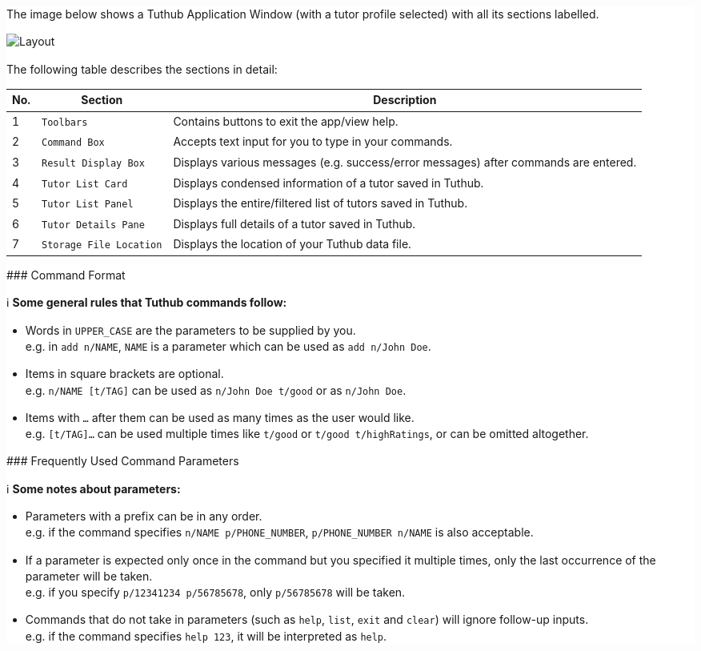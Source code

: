 The image below shows a Tuthub Application Window (with a tutor profile selected) with all its sections labelled.

![Layout](images/user-guide/layout.png)

The following table describes the sections in detail:

| **No.**  | **Section**             | **Description**                                                                     |
|----------|-------------------------|-------------------------------------------------------------------------------------|
| 1        | `Toolbars`              | Contains buttons to exit the app/view help.                                         |
| 2        | `Command Box`           | Accepts text input for you to type in your commands.                                |
| 3        | `Result Display Box`    | Displays various messages (e.g. success/error messages) after commands are entered. |
| 4        | `Tutor List Card`       | Displays condensed information of a tutor saved in Tuthub.                          |
| 5        | `Tutor List Panel`      | Displays the entire/filtered list of tutors saved in Tuthub.                        |
| 6        | `Tutor Details Pane`    | Displays full details of a tutor saved in Tuthub.                                   |
| 7        | `Storage File Location` | Displays the location of your Tuthub data file.                                     |

<div style="page-break-after: always;"></div>
### Command Format
<div markdown="block" class="alert alert-info">

:information_source: **Some general rules that Tuthub commands follow:**
* Words in `UPPER_CASE` are the parameters to be supplied by you.<br>
  e.g. in `add n/NAME`, `NAME` is a parameter which can be used as `add n/John Doe`.

* Items in square brackets are optional.<br>
  e.g. `n/NAME [t/TAG]` can be used as `n/John Doe t/good` or as `n/John Doe`.

* Items with `…` after them can be used as many times as the user would like.<br>
  e.g. `[t/TAG]…` can be used multiple times like `t/good` or `t/good t/highRatings`, or can be omitted altogether.

</div>

<div style="page-break-after: always;"></div>
### Frequently Used Command Parameters

<div markdown="block" class="alert alert-info">

:information_source: **Some notes about parameters:**

* Parameters with a prefix can be in any order.<br>
  e.g. if the command specifies `n/NAME p/PHONE_NUMBER`, `p/PHONE_NUMBER n/NAME` is also acceptable.

* If a parameter is expected only once in the command but you specified it multiple times, only the last occurrence of the parameter will be taken.<br>
  e.g. if you specify `p/12341234 p/56785678`, only `p/56785678` will be taken.

* Commands that do not take in parameters (such as `help`, `list`, `exit` and `clear`) will ignore follow-up inputs.<br>
  e.g. if the command specifies `help 123`, it will be interpreted as `help`.
